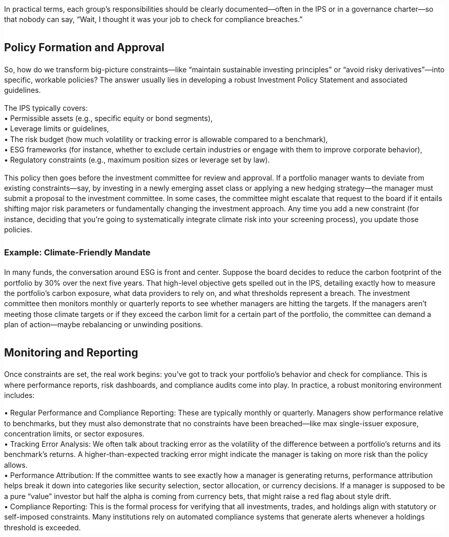 In practical terms, each group’s responsibilities should be clearly documented—often in the IPS or in a governance charter—so that nobody can say, “Wait, I thought it was your job to check for compliance breaches.”

## Policy Formation and Approval

So, how do we transform big-picture constraints—like “maintain sustainable investing principles” or “avoid risky derivatives”—into specific, workable policies? The answer usually lies in developing a robust Investment Policy Statement and associated guidelines.

The IPS typically covers:  
• Permissible assets (e.g., specific equity or bond segments),  
• Leverage limits or guidelines,  
• The risk budget (how much volatility or tracking error is allowable compared to a benchmark),  
• ESG frameworks (for instance, whether to exclude certain industries or engage with them to improve corporate behavior),  
• Regulatory constraints (e.g., maximum position sizes or leverage set by law).

This policy then goes before the investment committee for review and approval. If a portfolio manager wants to deviate from existing constraints—say, by investing in a newly emerging asset class or applying a new hedging strategy—the manager must submit a proposal to the investment committee. In some cases, the committee might escalate that request to the board if it entails shifting major risk parameters or fundamentally changing the investment approach. Any time you add a new constraint (for instance, deciding that you’re going to systematically integrate climate risk into your screening process), you update those policies. 

### Example: Climate-Friendly Mandate  
In many funds, the conversation around ESG is front and center. Suppose the board decides to reduce the carbon footprint of the portfolio by 30% over the next five years. That high-level objective gets spelled out in the IPS, detailing exactly how to measure the portfolio’s carbon exposure, what data providers to rely on, and what thresholds represent a breach. The investment committee then monitors monthly or quarterly reports to see whether managers are hitting the targets. If the managers aren’t meeting those climate targets or if they exceed the carbon limit for a certain part of the portfolio, the committee can demand a plan of action—maybe rebalancing or unwinding positions.

## Monitoring and Reporting

Once constraints are set, the real work begins: you’ve got to track your portfolio’s behavior and check for compliance. This is where performance reports, risk dashboards, and compliance audits come into play. In practice, a robust monitoring environment includes:

• Regular Performance and Compliance Reporting: These are typically monthly or quarterly. Managers show performance relative to benchmarks, but they must also demonstrate that no constraints have been breached—like max single-issuer exposure, concentration limits, or sector exposures.  
• Tracking Error Analysis: We often talk about tracking error as the volatility of the difference between a portfolio’s returns and its benchmark’s returns. A higher-than-expected tracking error might indicate the manager is taking on more risk than the policy allows.  
• Performance Attribution: If the committee wants to see exactly how a manager is generating returns, performance attribution helps break it down into categories like security selection, sector allocation, or currency decisions. If a manager is supposed to be a pure “value” investor but half the alpha is coming from currency bets, that might raise a red flag about style drift.  
• Compliance Reporting: This is the formal process for verifying that all investments, trades, and holdings align with statutory or self-imposed constraints. Many institutions rely on automated compliance systems that generate alerts whenever a holdings threshold is exceeded.
